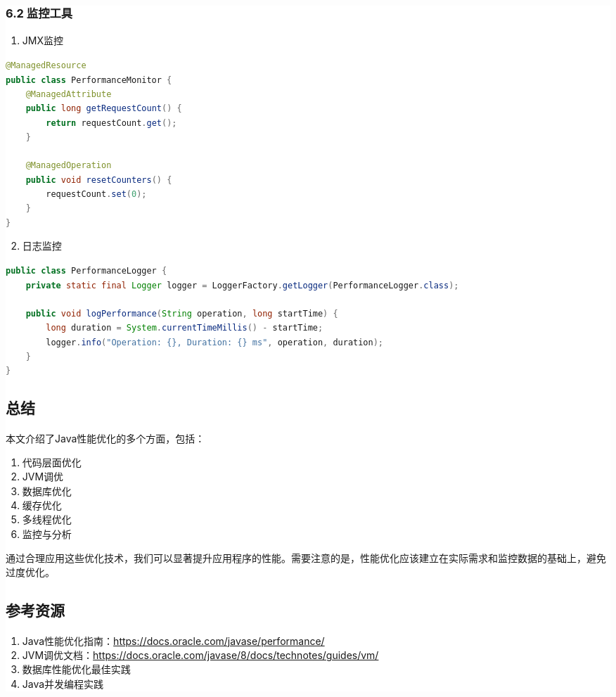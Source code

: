 ### 6.2 监控工具

1. JMX监控
```java
@ManagedResource
public class PerformanceMonitor {
    @ManagedAttribute
    public long getRequestCount() {
        return requestCount.get();
    }
    
    @ManagedOperation
    public void resetCounters() {
        requestCount.set(0);
    }
}
```

2. 日志监控
```java
public class PerformanceLogger {
    private static final Logger logger = LoggerFactory.getLogger(PerformanceLogger.class);
    
    public void logPerformance(String operation, long startTime) {
        long duration = System.currentTimeMillis() - startTime;
        logger.info("Operation: {}, Duration: {} ms", operation, duration);
    }
}
```

## 总结

本文介绍了Java性能优化的多个方面，包括：

1. 代码层面优化
2. JVM调优
3. 数据库优化
4. 缓存优化
5. 多线程优化
6. 监控与分析

通过合理应用这些优化技术，我们可以显著提升应用程序的性能。需要注意的是，性能优化应该建立在实际需求和监控数据的基础上，避免过度优化。

## 参考资源

1. Java性能优化指南：https://docs.oracle.com/javase/performance/
2. JVM调优文档：https://docs.oracle.com/javase/8/docs/technotes/guides/vm/
3. 数据库性能优化最佳实践
4. Java并发编程实践
